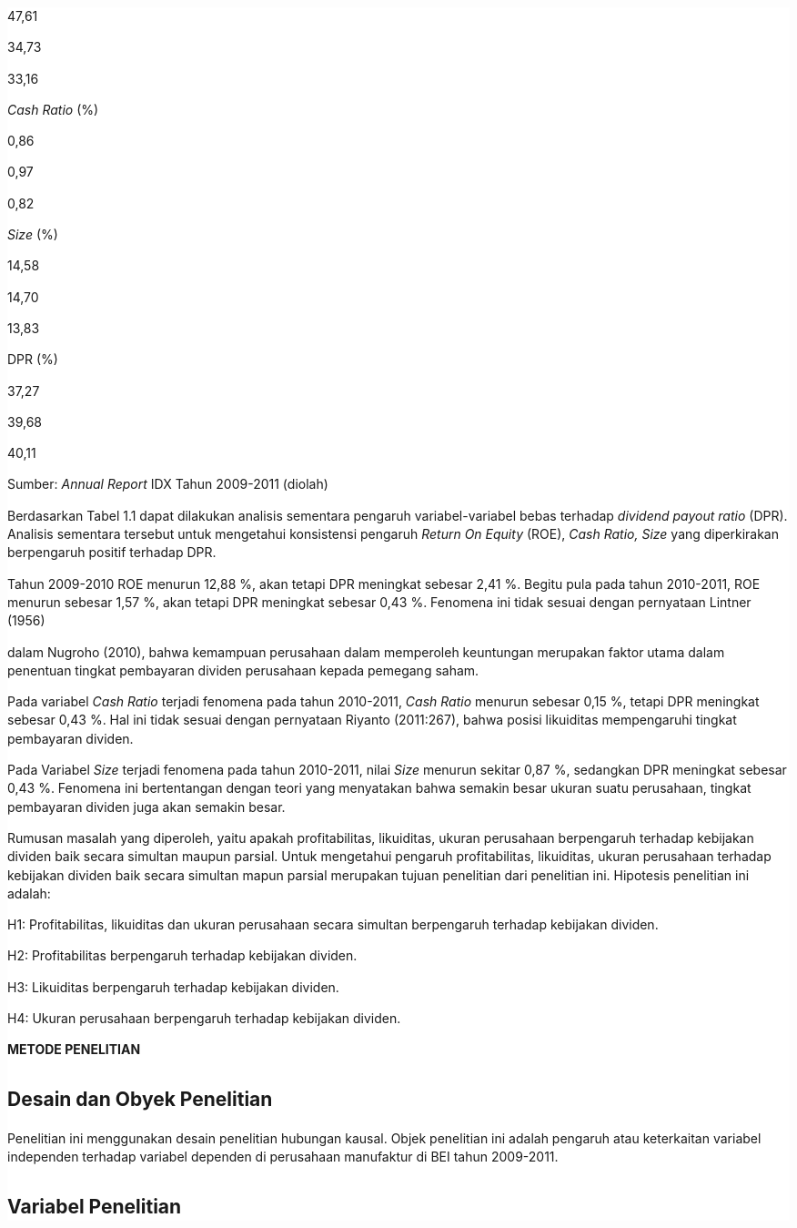 <p><span class="font4">47,61</span></p></td><td style="vertical-align:top;">
<p><span class="font4">34,73</span></p></td><td style="vertical-align:top;">
<p><span class="font4">33,16</span></p></td></tr>
<tr><td style="vertical-align:top;">
<p><span class="font4" style="font-style:italic;">Cash Ratio</span><span class="font4"> (%)</span></p></td><td style="vertical-align:top;">
<p><span class="font4">0,86</span></p></td><td style="vertical-align:top;">
<p><span class="font4">0,97</span></p></td><td style="vertical-align:top;">
<p><span class="font4">0,82</span></p></td></tr>
<tr><td style="vertical-align:top;">
<p><span class="font4" style="font-style:italic;">Size</span><span class="font4"> (%)</span></p></td><td style="vertical-align:top;">
<p><span class="font4">14,58</span></p></td><td style="vertical-align:top;">
<p><span class="font4">14,70</span></p></td><td style="vertical-align:top;">
<p><span class="font4">13,83</span></p></td></tr>
<tr><td style="vertical-align:top;">
<p><span class="font4">DPR (%)</span></p></td><td style="vertical-align:top;">
<p><span class="font4">37,27</span></p></td><td style="vertical-align:top;">
<p><span class="font4">39,68</span></p></td><td style="vertical-align:top;">
<p><span class="font4">40,11</span></p></td></tr>
</table>
<p><span class="font4">Sumber: </span><span class="font4" style="font-style:italic;">Annual Report</span><span class="font4"> IDX Tahun 2009-2011 (diolah)</span></p>
<p><span class="font4">Berdasarkan Tabel 1.1 dapat dilakukan analisis sementara pengaruh variabel-variabel bebas terhadap </span><span class="font4" style="font-style:italic;">dividend payout ratio</span><span class="font4"> (DPR). Analisis sementara tersebut untuk mengetahui konsistensi pengaruh </span><span class="font4" style="font-style:italic;">Return On Equity</span><span class="font4"> (ROE), </span><span class="font4" style="font-style:italic;">Cash Ratio, Size</span><span class="font4"> yang diperkirakan berpengaruh positif terhadap DPR.</span></p>
<p><span class="font4">Tahun 2009-2010 ROE menurun 12,88 %, akan tetapi DPR meningkat sebesar 2,41 %. Begitu pula pada tahun 2010-2011, ROE menurun sebesar 1,57 %, akan tetapi DPR meningkat sebesar 0,43 %. Fenomena ini tidak sesuai dengan pernyataan Lintner (1956)</span></p>
<p><span class="font4">dalam Nugroho (2010), bahwa kemampuan perusahaan dalam memperoleh keuntungan merupakan faktor utama dalam penentuan tingkat pembayaran dividen perusahaan kepada pemegang saham.</span></p>
<p><span class="font4">Pada variabel </span><span class="font4" style="font-style:italic;">Cash Ratio</span><span class="font4"> terjadi fenomena pada tahun 2010-2011, </span><span class="font4" style="font-style:italic;">Cash Ratio</span><span class="font4"> menurun sebesar 0,15 %, tetapi DPR meningkat sebesar 0,43 %. Hal ini tidak sesuai dengan pernyataan Riyanto (2011:267), bahwa posisi likuiditas mempengaruhi tingkat pembayaran dividen.</span></p>
<p><span class="font4">Pada Variabel </span><span class="font4" style="font-style:italic;">Size</span><span class="font4"> terjadi fenomena pada tahun 2010-2011, nilai </span><span class="font4" style="font-style:italic;">Size</span><span class="font4"> menurun sekitar 0,87 %, sedangkan DPR meningkat sebesar 0,43 %. Fenomena ini bertentangan dengan teori yang menyatakan bahwa semakin besar ukuran suatu perusahaan, tingkat pembayaran dividen juga akan semakin besar.</span></p>
<p><span class="font4">Rumusan masalah yang diperoleh, yaitu apakah profitabilitas, likuiditas, ukuran perusahaan berpengaruh terhadap kebijakan dividen baik secara simultan maupun parsial. Untuk mengetahui pengaruh profitabilitas, likuiditas, ukuran perusahaan terhadap kebijakan dividen baik secara simultan mapun parsial merupakan tujuan penelitian dari penelitian ini. Hipotesis penelitian ini adalah:</span></p>
<p><span class="font4">H1: Profitabilitas, likuiditas dan ukuran perusahaan secara simultan berpengaruh terhadap kebijakan dividen.</span></p>
<p><span class="font4">H2: Profitabilitas berpengaruh terhadap kebijakan dividen.</span></p>
<p><span class="font4">H3: Likuiditas berpengaruh terhadap kebijakan dividen.</span></p>
<p><span class="font4">H4: Ukuran perusahaan berpengaruh terhadap kebijakan dividen.</span></p>
<p><span class="font4" style="font-weight:bold;">METODE PENELITIAN</span></p>
<h2><a name="bookmark7"></a><span class="font4" style="font-weight:bold;"><a name="bookmark8"></a>Desain dan Obyek Penelitian</span></h2>
<p><span class="font4">Penelitian ini menggunakan desain penelitian hubungan kausal. Objek penelitian ini adalah pengaruh atau keterkaitan variabel independen terhadap variabel dependen di perusahaan manufaktur di BEI tahun 2009-2011.</span></p>
<h2><a name="bookmark9"></a><span class="font4" style="font-weight:bold;"><a name="bookmark10"></a>Variabel Penelitian</span></h2>
<ul style="list-style:none;"><li>